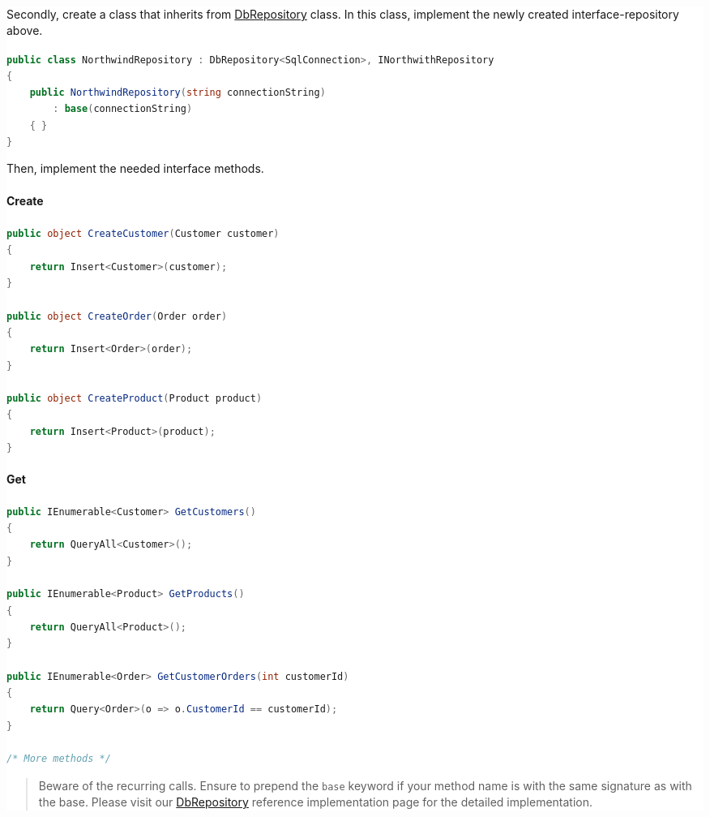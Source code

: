 Secondly, create a class that inherits from [DbRepository](/class/dbrepository) class. In this class, implement the newly created interface-repository above.

```csharp
public class NorthwindRepository : DbRepository<SqlConnection>, INorthwithRepository
{
    public NorthwindRepository(string connectionString)
        : base(connectionString)
    { }
}
```

Then, implement the needed interface methods.

#### Create

```csharp
public object CreateCustomer(Customer customer)
{
    return Insert<Customer>(customer);
}

public object CreateOrder(Order order)
{
    return Insert<Order>(order);
}

public object CreateProduct(Product product)
{
    return Insert<Product>(product);
}
```

#### Get

```csharp
public IEnumerable<Customer> GetCustomers()
{
    return QueryAll<Customer>();
}

public IEnumerable<Product> GetProducts()
{
    return QueryAll<Product>();
}

public IEnumerable<Order> GetCustomerOrders(int customerId)
{
    return Query<Order>(o => o.CustomerId == customerId);
}

/* More methods */
```

> Beware of the recurring calls. Ensure to prepend the `base` keyword if your method name is with the same signature as with the base. Please visit our [DbRepository](/reference/dbrepository) reference implementation page for the detailed implementation.
